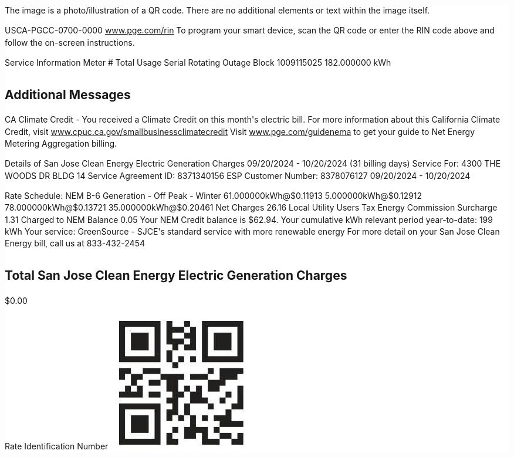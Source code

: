 The image is a photo/illustration of a QR code. There are no additional elements or text within the image itself.

USCA-PGCC-0700-0000
www.pge.com/rin
To program your smart device, scan the QR code or enter the RIN code above and follow the on-screen instructions.

Service Information
Meter \#
Total Usage
Serial
Rotating Outage Block
1009115025
182.000000 kWh

## Additional Messages

CA Climate Credit -
You received a Climate Credit on this month's electric bill. For more information about this California Climate Credit, visit
www.cpuc.ca.gov/smallbusinessclimatecredit
Visit www.pge.com/guidenema to get your guide to Net Energy Metering Aggregation billing.

Details of San Jose Clean Energy Electric Generation Charges
09/20/2024 - 10/20/2024 (31 billing days)
Service For: 4300 THE WOODS DR BLDG 14
Service Agreement ID: 8371340156 ESP Customer Number: 8378076127
09/20/2024 - 10/20/2024

Rate Schedule: NEM B-6
Generation - Off Peak - Winter
$61.000000 \mathrm{kWh} @ \$ 0.11913$
$5.000000 \mathrm{kWh} @ \$ 0.12912$
$78.000000 \mathrm{kWh} @ \$ 0.13721$
$35.000000 \mathrm{kWh} @ \$ 0.20461$
Net Charges 26.16
Local Utility Users Tax
Energy Commission Surcharge
$1.31$
Charged to NEM Balance
$0.05$
Your NEM Credit balance is $\$ 62.94$.
Your cumulative kWh relevant period year-to-date: 199 kWh
Your service: GreenSource - SJCE's standard service with more renewable energy
For more detail on your San Jose Clean Energy bill, call us at 833-432-2454

## Total San Jose Clean Energy Electric Generation Charges

\$0.00

Rate Identification Number
![](images/img-10.jpeg)
